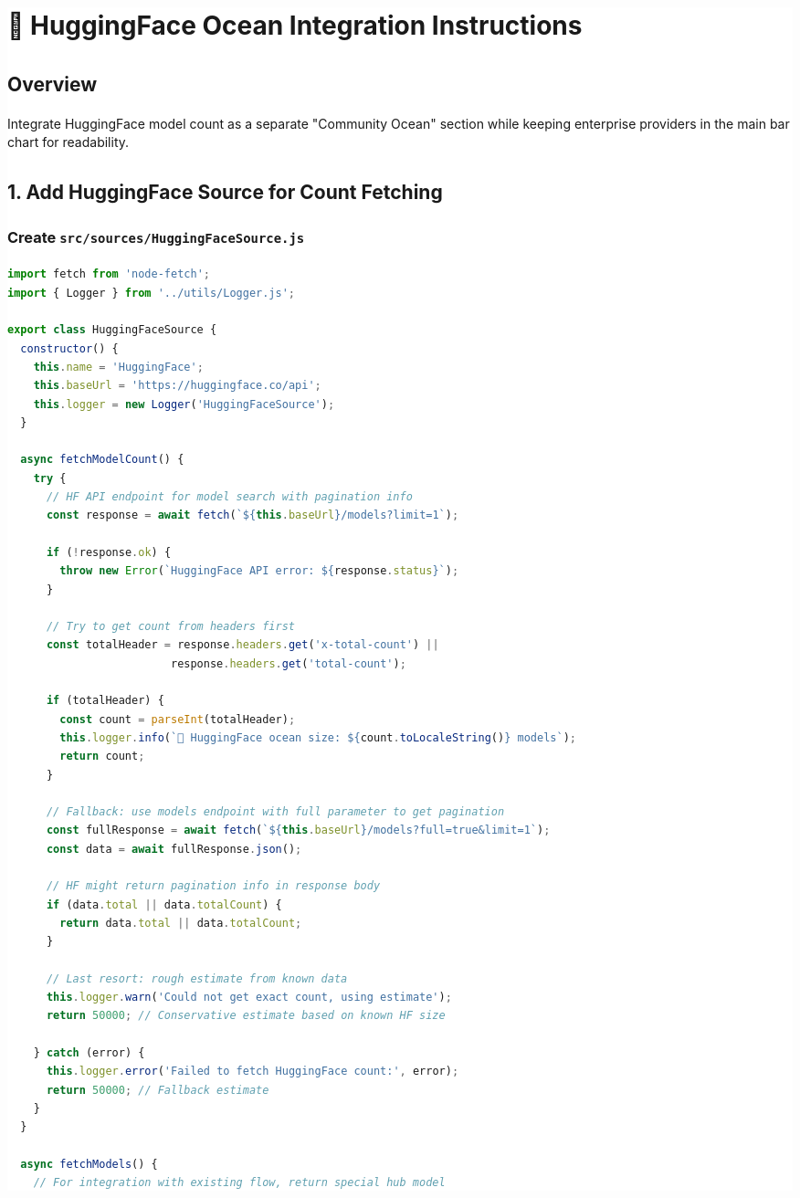 # 🌊 HuggingFace Ocean Integration Instructions

## Overview
Integrate HuggingFace model count as a separate "Community Ocean" section while keeping enterprise providers in the main bar chart for readability.

## 1. Add HuggingFace Source for Count Fetching

### Create `src/sources/HuggingFaceSource.js`

```javascript
import fetch from 'node-fetch';
import { Logger } from '../utils/Logger.js';

export class HuggingFaceSource {
  constructor() {
    this.name = 'HuggingFace';
    this.baseUrl = 'https://huggingface.co/api';
    this.logger = new Logger('HuggingFaceSource');
  }

  async fetchModelCount() {
    try {
      // HF API endpoint for model search with pagination info
      const response = await fetch(`${this.baseUrl}/models?limit=1`);
      
      if (!response.ok) {
        throw new Error(`HuggingFace API error: ${response.status}`);
      }

      // Try to get count from headers first
      const totalHeader = response.headers.get('x-total-count') || 
                         response.headers.get('total-count');
      
      if (totalHeader) {
        const count = parseInt(totalHeader);
        this.logger.info(`🌊 HuggingFace ocean size: ${count.toLocaleString()} models`);
        return count;
      }

      // Fallback: use models endpoint with full parameter to get pagination
      const fullResponse = await fetch(`${this.baseUrl}/models?full=true&limit=1`);
      const data = await fullResponse.json();
      
      // HF might return pagination info in response body
      if (data.total || data.totalCount) {
        return data.total || data.totalCount;
      }

      // Last resort: rough estimate from known data
      this.logger.warn('Could not get exact count, using estimate');
      return 50000; // Conservative estimate based on known HF size
      
    } catch (error) {
      this.logger.error('Failed to fetch HuggingFace count:', error);
      return 50000; // Fallback estimate
    }
  }

  async fetchModels() {
    // For integration with existing flow, return special hub model
```